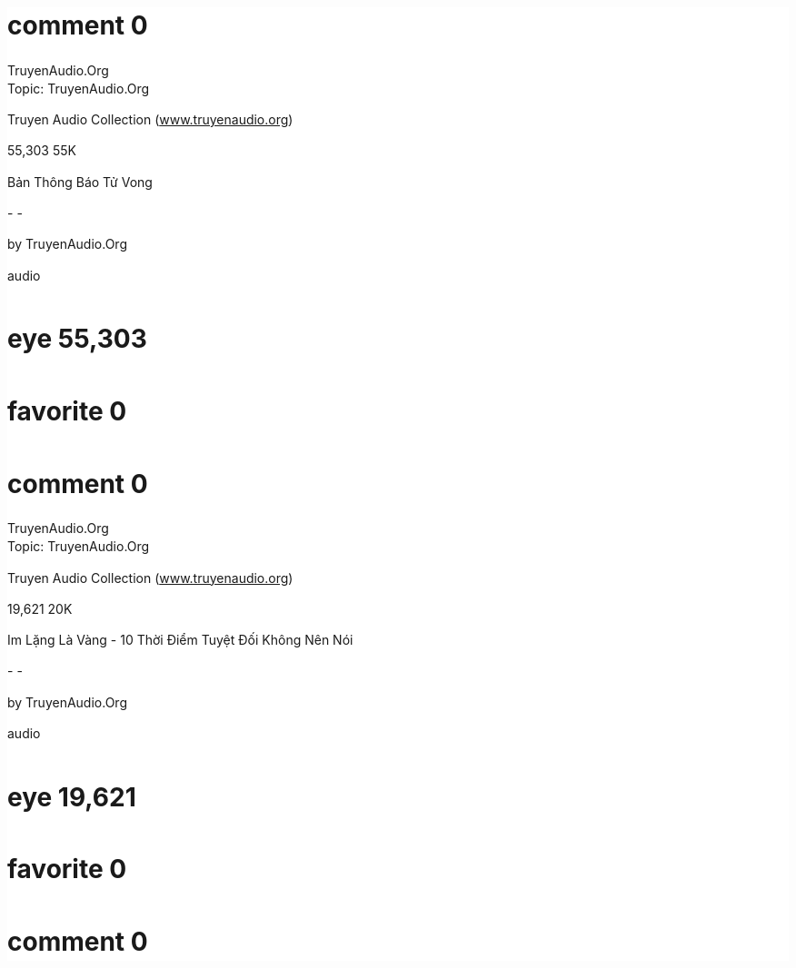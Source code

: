 <span class="iconochive-comment" aria-hidden="true"></span><span class="sr-only">comment</span> 0
=================================================================================================

TruyenAudio.Org  
Topic: TruyenAudio.Org  

<a href="/details/truyenaudioarchive" class="stealth"></a>

Truyen Audio Collection (www.truyenaudio.org)

55,303 55K

[](/details/banthongbaotuvong "Bản Thông Báo Tử Vong")

Bản Thông Báo Tử Vong

\- -

<span class="hidden-lists">by</span> <span class="byv" title="TruyenAudio.Org">TruyenAudio.Org</span>

<span class="iconochive-audio" aria-hidden="true"></span><span class="sr-only">audio</span>

<span class="iconochive-eye" aria-hidden="true"></span><span class="sr-only">eye</span> 55,303
==============================================================================================

<span class="iconochive-favorite" aria-hidden="true"></span><span class="sr-only">favorite</span> 0
===================================================================================================

<span class="iconochive-comment" aria-hidden="true"></span><span class="sr-only">comment</span> 0
=================================================================================================

TruyenAudio.Org  
Topic: TruyenAudio.Org  

<a href="/details/truyenaudioarchive" class="stealth"></a>

Truyen Audio Collection (www.truyenaudio.org)

19,621 20K

[](/details/ImLangLaVang-10ThoiDiemTuyetDoiKhongNenNoi "Im Lặng Là Vàng - 10 Thời Điểm Tuyệt Đối Không Nên Nói")

Im Lặng Là Vàng - 10 Thời Điểm Tuyệt Đối Không Nên Nói

\- -

<span class="hidden-lists">by</span> <span class="byv" title="TruyenAudio.Org">TruyenAudio.Org</span>

<span class="iconochive-audio" aria-hidden="true"></span><span class="sr-only">audio</span>

<span class="iconochive-eye" aria-hidden="true"></span><span class="sr-only">eye</span> 19,621
==============================================================================================

<span class="iconochive-favorite" aria-hidden="true"></span><span class="sr-only">favorite</span> 0
===================================================================================================

<span class="iconochive-comment" aria-hidden="true"></span><span class="sr-only">comment</span> 0
=================================================================================================
